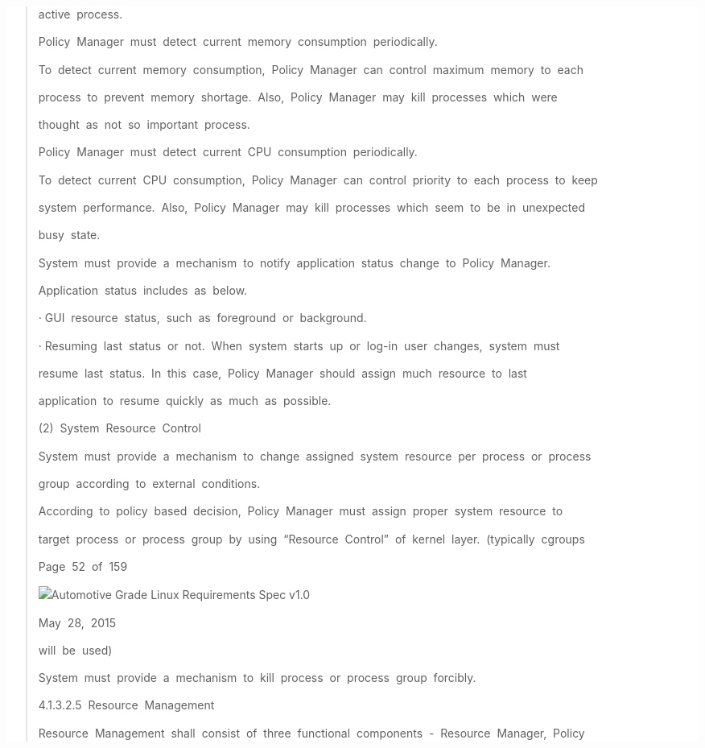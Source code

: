 > active  process.
>
> Policy  Manager  must  detect  current  memory  consumption  periodically.
>
> To  detect  current  memory  consumption,  Policy  Manager  can  control  maximum  memory  to  each
>
> process  to  prevent  memory  shortage.  Also,  Policy  Manager  may  kill  processes  which  were
>
> thought  as  not  so  important  process.
>
> Policy  Manager  must  detect  current  CPU  consumption  periodically.
>
> To  detect  current  CPU  consumption,  Policy  Manager  can  control  priority  to  each  process  to  keep
>
> system  performance.  Also,  Policy  Manager  may  kill  processes  which  seem  to  be  in  unexpected
>
> busy  state.
>
> System  must  provide  a  mechanism  to  notify  application  status  change  to  Policy  Manager.
>
> Application  status  includes  as  below.
>
> · GUI  resource  status,  such  as  foreground  or  background.
>
> ·
> Resuming  last  status  or  not.  When  system  starts  up  or  log-in  user  changes,  system  must
>
> resume  last  status.  In  this  case,  Policy  Manager  should  assign  much  resource  to  last
>
> application  to  resume  quickly  as  much  as  possible.
>
> (2)  System  Resource  Control
>
> System  must  provide  a  mechanism  to  change  assigned  system  resource  per  process  or  process
>
> group  according  to  external  conditions.
>
> According  to  policy  based  decision,  Policy  Manager  must  assign  proper  system  resource  to
>
> target  process  or  process  group  by  using  “Resource  Control”  of  kernel  layer.  (typically  cgroups
>
> Page  52  of  159
>
> ![](media/picture158.jpeg)Automotive Grade Linux Requirements Spec v1.0
>
> May  28,  2015
>
> will  be  used)
>
> System  must  provide  a  mechanism  to  kill  process  or  process  group  forcibly.
>
> 4.1.3.2.5  Resource  Management
>
> Resource  Management  shall  consist  of  three  functional  components  -  Resource  Manager,  Policy